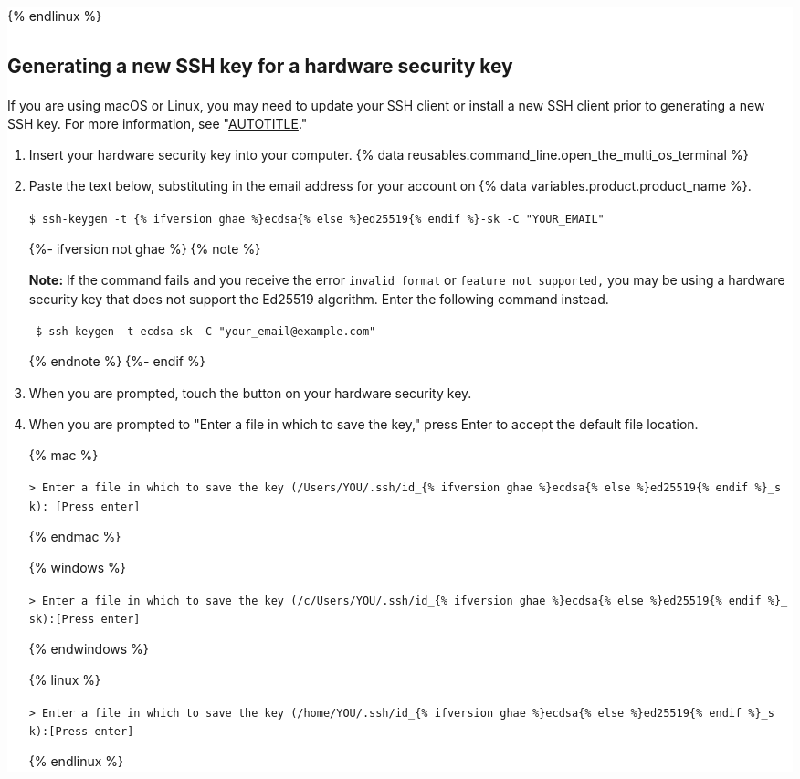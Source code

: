 {% endlinux %}

## Generating a new SSH key for a hardware security key

If you are using macOS or Linux, you may need to update your SSH client or install a new SSH client prior to generating a new SSH key. For more information, see "[AUTOTITLE](/authentication/troubleshooting-ssh/error-unknown-key-type)."

1. Insert your hardware security key into your computer.
{% data reusables.command_line.open_the_multi_os_terminal %}
3. Paste the text below, substituting in the email address for your account on {% data variables.product.product_name %}.
   ```shell
   $ ssh-keygen -t {% ifversion ghae %}ecdsa{% else %}ed25519{% endif %}-sk -C "YOUR_EMAIL"
   ```

   {%- ifversion not ghae %}
   {% note %}

   **Note:** If the command fails and you receive the error `invalid format` or `feature not supported,` you may be using a hardware security key that does not support the Ed25519 algorithm. Enter the following command instead.
   ```shell
    $ ssh-keygen -t ecdsa-sk -C "your_email@example.com"
   ```

   {% endnote %}
   {%- endif %}
4. When you are prompted, touch the button on your hardware security key.
5. When you are prompted to "Enter a file in which to save the key," press Enter to accept the default file location.

   {% mac %}

   ```shell
   > Enter a file in which to save the key (/Users/YOU/.ssh/id_{% ifversion ghae %}ecdsa{% else %}ed25519{% endif %}_sk): [Press enter]
   ```

   {% endmac %}

   {% windows %}

   ```shell
   > Enter a file in which to save the key (/c/Users/YOU/.ssh/id_{% ifversion ghae %}ecdsa{% else %}ed25519{% endif %}_sk):[Press enter]
   ```

   {% endwindows %}

   {% linux %}

   ```shell
   > Enter a file in which to save the key (/home/YOU/.ssh/id_{% ifversion ghae %}ecdsa{% else %}ed25519{% endif %}_sk):[Press enter]
   ```

   {% endlinux %}
